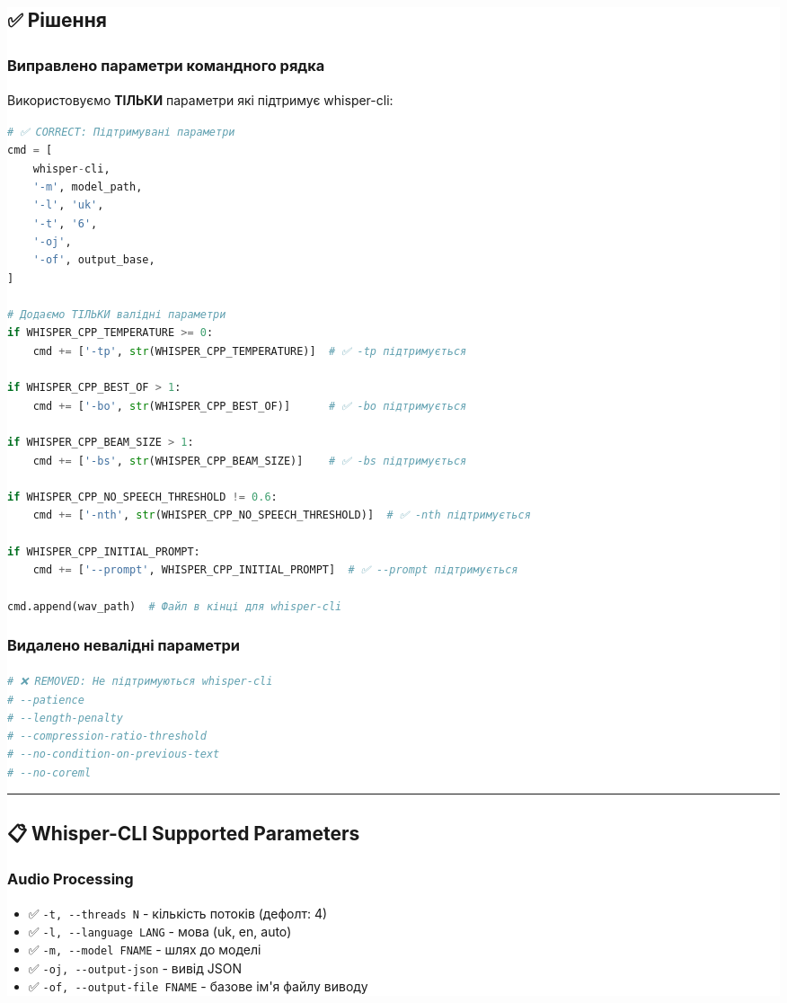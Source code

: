 ## ✅ Рішення

### Виправлено параметри командного рядка
Використовуємо **ТІЛЬКИ** параметри які підтримує whisper-cli:

```python
# ✅ CORRECT: Підтримувані параметри
cmd = [
    whisper-cli,
    '-m', model_path,
    '-l', 'uk',
    '-t', '6',
    '-oj',
    '-of', output_base,
]

# Додаємо ТІЛЬКИ валідні параметри
if WHISPER_CPP_TEMPERATURE >= 0:
    cmd += ['-tp', str(WHISPER_CPP_TEMPERATURE)]  # ✅ -tp підтримується

if WHISPER_CPP_BEST_OF > 1:
    cmd += ['-bo', str(WHISPER_CPP_BEST_OF)]      # ✅ -bo підтримується
    
if WHISPER_CPP_BEAM_SIZE > 1:
    cmd += ['-bs', str(WHISPER_CPP_BEAM_SIZE)]    # ✅ -bs підтримується
    
if WHISPER_CPP_NO_SPEECH_THRESHOLD != 0.6:
    cmd += ['-nth', str(WHISPER_CPP_NO_SPEECH_THRESHOLD)]  # ✅ -nth підтримується

if WHISPER_CPP_INITIAL_PROMPT:
    cmd += ['--prompt', WHISPER_CPP_INITIAL_PROMPT]  # ✅ --prompt підтримується

cmd.append(wav_path)  # Файл в кінці для whisper-cli
```

### Видалено невалідні параметри
```python
# ❌ REMOVED: Не підтримуються whisper-cli
# --patience
# --length-penalty  
# --compression-ratio-threshold
# --no-condition-on-previous-text
# --no-coreml
```

---

## 📋 Whisper-CLI Supported Parameters

### Audio Processing
- ✅ `-t, --threads N` - кількість потоків (дефолт: 4)
- ✅ `-l, --language LANG` - мова (uk, en, auto)
- ✅ `-m, --model FNAME` - шлях до моделі
- ✅ `-oj, --output-json` - вивід JSON
- ✅ `-of, --output-file FNAME` - базове ім'я файлу виводу
